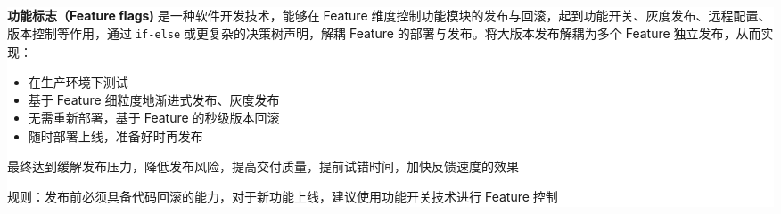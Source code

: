 **功能标志（Feature flags)** 是一种软件开发技术，能够在 Feature 维度控制功能模块的发布与回滚，起到功能开关、灰度发布、远程配置、版本控制等作用，通过 `if-else` 或更复杂的决策树声明，解耦 Feature 的部署与发布。将大版本发布解耦为多个 Feature 独立发布，从而实现：
- 在生产环境下测试
- 基于 Feature 细粒度地渐进式发布、灰度发布
- 无需重新部署，基于 Feature 的秒级版本回滚
- 随时部署上线，准备好时再发布

最终达到缓解发布压力，降低发布风险，提高交付质量，提前试错时间，加快反馈速度的效果

规则：发布前必须具备代码回滚的能力，对于新功能上线，建议使用功能开关技术进行 Feature 控制
